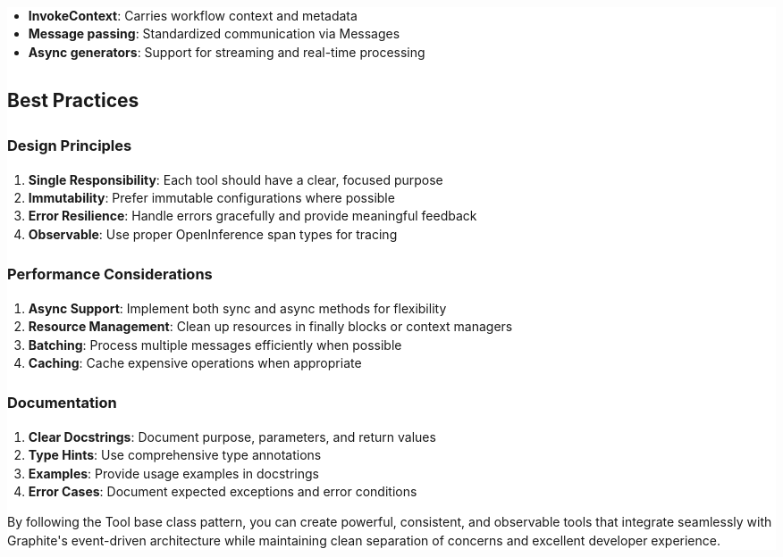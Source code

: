 - **InvokeContext**: Carries workflow context and metadata
- **Message passing**: Standardized communication via Messages
- **Async generators**: Support for streaming and real-time processing

## Best Practices

### Design Principles

1. **Single Responsibility**: Each tool should have a clear, focused purpose
2. **Immutability**: Prefer immutable configurations where possible
3. **Error Resilience**: Handle errors gracefully and provide meaningful feedback
4. **Observable**: Use proper OpenInference span types for tracing

### Performance Considerations

1. **Async Support**: Implement both sync and async methods for flexibility
2. **Resource Management**: Clean up resources in finally blocks or context managers
3. **Batching**: Process multiple messages efficiently when possible
4. **Caching**: Cache expensive operations when appropriate

### Documentation

1. **Clear Docstrings**: Document purpose, parameters, and return values
2. **Type Hints**: Use comprehensive type annotations
3. **Examples**: Provide usage examples in docstrings
4. **Error Cases**: Document expected exceptions and error conditions

By following the Tool base class pattern, you can create powerful, consistent, and observable tools that integrate seamlessly with Graphite's event-driven architecture while maintaining clean separation of concerns and excellent developer experience.
